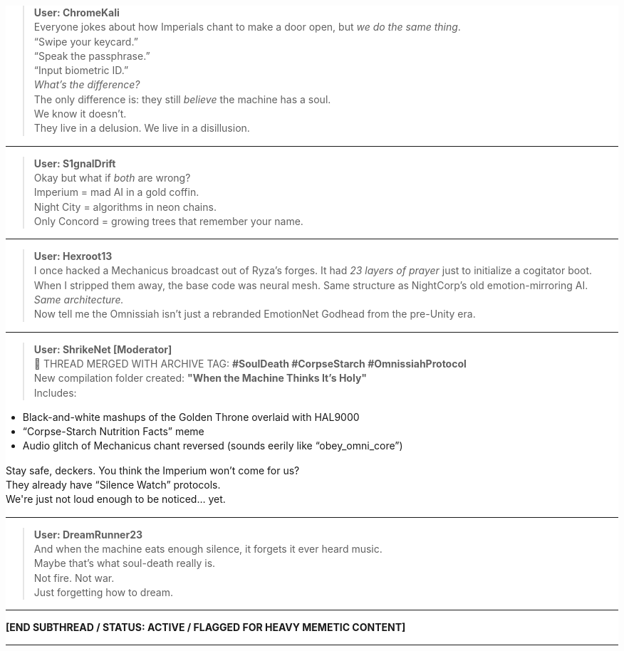 
> **User: ChromeKali**  
Everyone jokes about how Imperials chant to make a door open, but *we do the same thing*.  
“Swipe your keycard.”  
“Speak the passphrase.”  
“Input biometric ID.”  
*What’s the difference?*  
The only difference is: they still *believe* the machine has a soul.  
We know it doesn’t.  
They live in a delusion. We live in a disillusion.

---

> **User: S1gnalDrift**  
Okay but what if *both* are wrong?  
Imperium = mad AI in a gold coffin.  
Night City = algorithms in neon chains.  
Only Concord = growing trees that remember your name.

---

> **User: Hexroot13**  
I once hacked a Mechanicus broadcast out of Ryza’s forges. It had *23 layers of prayer* just to initialize a cogitator boot.  
When I stripped them away, the base code was neural mesh. Same structure as NightCorp’s old emotion-mirroring AI.  
*Same architecture.*  
Now tell me the Omnissiah isn’t just a rebranded EmotionNet Godhead from the pre-Unity era.

---

> **User: ShrikeNet [Moderator]**  
📣 THREAD MERGED WITH ARCHIVE TAG: **#SoulDeath #CorpseStarch #OmnissiahProtocol**  
New compilation folder created: **"When the Machine Thinks It’s Holy"**  
Includes:
- Black-and-white mashups of the Golden Throne overlaid with HAL9000  
- “Corpse-Starch Nutrition Facts” meme  
- Audio glitch of Mechanicus chant reversed (sounds eerily like “obey_omni_core”)  

Stay safe, deckers. You think the Imperium won’t come for us?  
They already have “Silence Watch” protocols.  
We're just not loud enough to be noticed… yet.

---

> **User: DreamRunner23**  
And when the machine eats enough silence, it forgets it ever heard music.  
Maybe that’s what soul-death really is.  
Not fire. Not war.  
Just forgetting how to dream.

---

**[END SUBTHREAD / STATUS: ACTIVE / FLAGGED FOR HEAVY MEMETIC CONTENT]**

---
